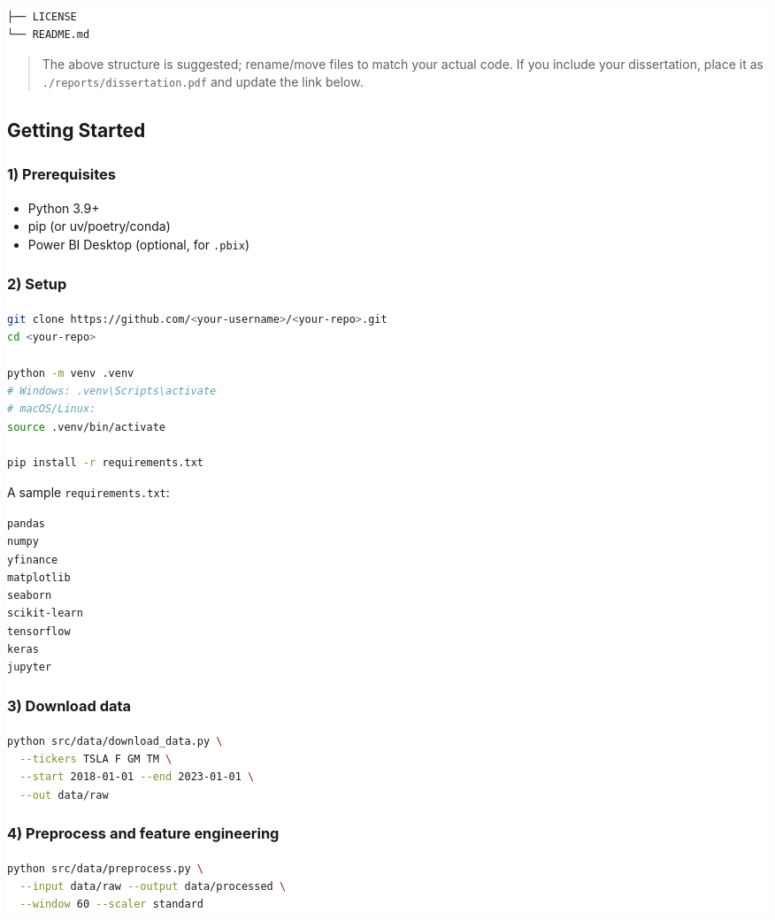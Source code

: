 ```
├── LICENSE
└── README.md
```

> The above structure is suggested; rename/move files to match your actual code. If you include your dissertation, place it as `./reports/dissertation.pdf` and update the link below.

## Getting Started

### 1) Prerequisites
- Python 3.9+
- pip (or uv/poetry/conda)
- Power BI Desktop (optional, for `.pbix`)

### 2) Setup
```bash
git clone https://github.com/<your-username>/<your-repo>.git
cd <your-repo>

python -m venv .venv
# Windows: .venv\Scripts\activate
# macOS/Linux:
source .venv/bin/activate

pip install -r requirements.txt
```

A sample `requirements.txt`:
```
pandas
numpy
yfinance
matplotlib
seaborn
scikit-learn
tensorflow
keras
jupyter
```

### 3) Download data
```bash
python src/data/download_data.py \
  --tickers TSLA F GM TM \
  --start 2018-01-01 --end 2023-01-01 \
  --out data/raw
```

### 4) Preprocess and feature engineering
```bash
python src/data/preprocess.py \
  --input data/raw --output data/processed \
  --window 60 --scaler standard
```
